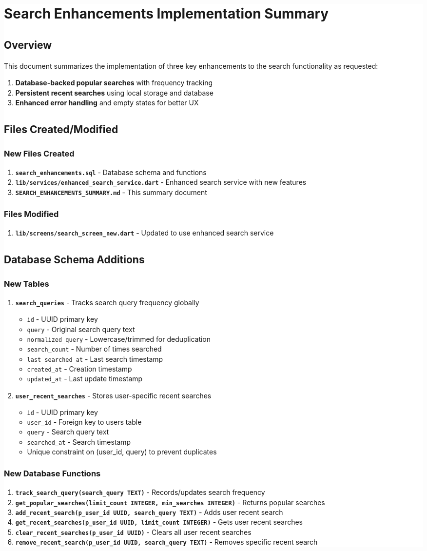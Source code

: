 # Search Enhancements Implementation Summary

## Overview

This document summarizes the implementation of three key enhancements to the search functionality as requested:

1. **Database-backed popular searches** with frequency tracking
2. **Persistent recent searches** using local storage and database
3. **Enhanced error handling** and empty states for better UX

## Files Created/Modified

### New Files Created

1. **`search_enhancements.sql`** - Database schema and functions
2. **`lib/services/enhanced_search_service.dart`** - Enhanced search service with new features
3. **`SEARCH_ENHANCEMENTS_SUMMARY.md`** - This summary document

### Files Modified

1. **`lib/screens/search_screen_new.dart`** - Updated to use enhanced search service

## Database Schema Additions

### New Tables

1. **`search_queries`** - Tracks search query frequency globally
   - `id` - UUID primary key
   - `query` - Original search query text
   - `normalized_query` - Lowercase/trimmed for deduplication
   - `search_count` - Number of times searched
   - `last_searched_at` - Last search timestamp
   - `created_at` - Creation timestamp
   - `updated_at` - Last update timestamp

2. **`user_recent_searches`** - Stores user-specific recent searches
   - `id` - UUID primary key
   - `user_id` - Foreign key to users table
   - `query` - Search query text
   - `searched_at` - Search timestamp
   - Unique constraint on (user_id, query) to prevent duplicates

### New Database Functions

1. **`track_search_query(search_query TEXT)`** - Records/updates search frequency
2. **`get_popular_searches(limit_count INTEGER, min_searches INTEGER)`** - Returns popular searches
3. **`add_recent_search(p_user_id UUID, search_query TEXT)`** - Adds user recent search
4. **`get_recent_searches(p_user_id UUID, limit_count INTEGER)`** - Gets user recent searches
5. **`clear_recent_searches(p_user_id UUID)`** - Clears all user recent searches
6. **`remove_recent_search(p_user_id UUID, search_query TEXT)`** - Removes specific recent search
